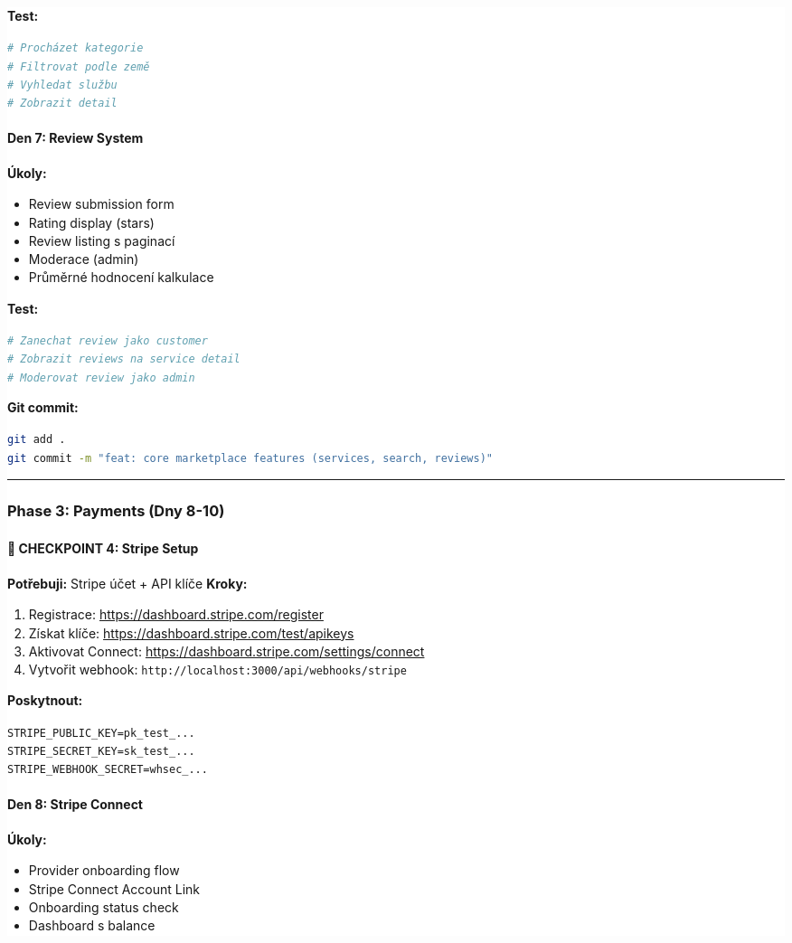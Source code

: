 **Test:**
```bash
# Procházet kategorie
# Filtrovat podle země
# Vyhledat službu
# Zobrazit detail
```

#### Den 7: Review System

**Úkoly:**
- Review submission form
- Rating display (stars)
- Review listing s paginací
- Moderace (admin)
- Průměrné hodnocení kalkulace

**Test:**
```bash
# Zanechat review jako customer
# Zobrazit reviews na service detail
# Moderovat review jako admin
```

**Git commit:**
```bash
git add .
git commit -m "feat: core marketplace features (services, search, reviews)"
```

---

### Phase 3: Payments (Dny 8-10)

#### 🛑 CHECKPOINT 4: Stripe Setup

**Potřebuji:** Stripe účet + API klíče
**Kroky:**
1. Registrace: https://dashboard.stripe.com/register
2. Získat klíče: https://dashboard.stripe.com/test/apikeys
3. Aktivovat Connect: https://dashboard.stripe.com/settings/connect
4. Vytvořit webhook: `http://localhost:3000/api/webhooks/stripe`

**Poskytnout:**
```env
STRIPE_PUBLIC_KEY=pk_test_...
STRIPE_SECRET_KEY=sk_test_...
STRIPE_WEBHOOK_SECRET=whsec_...
```

#### Den 8: Stripe Connect

**Úkoly:**
- Provider onboarding flow
- Stripe Connect Account Link
- Onboarding status check
- Dashboard s balance
